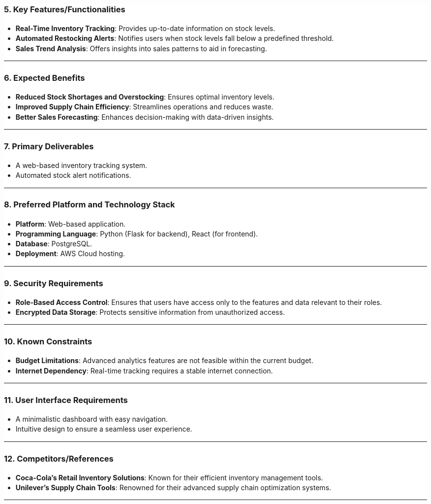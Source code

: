 ### 5. **Key Features/Functionalities**
- **Real-Time Inventory Tracking**: Provides up-to-date information on stock levels.
- **Automated Restocking Alerts**: Notifies users when stock levels fall below a predefined threshold.
- **Sales Trend Analysis**: Offers insights into sales patterns to aid in forecasting.

---

### 6. **Expected Benefits**
- **Reduced Stock Shortages and Overstocking**: Ensures optimal inventory levels.
- **Improved Supply Chain Efficiency**: Streamlines operations and reduces waste.
- **Better Sales Forecasting**: Enhances decision-making with data-driven insights.

---

### 7. **Primary Deliverables**
- A web-based inventory tracking system.
- Automated stock alert notifications.

---

### 8. **Preferred Platform and Technology Stack**
- **Platform**: Web-based application.
- **Programming Language**: Python (Flask for backend), React (for frontend).
- **Database**: PostgreSQL.
- **Deployment**: AWS Cloud hosting.

---

### 9. **Security Requirements**
- **Role-Based Access Control**: Ensures that users have access only to the features and data relevant to their roles.
- **Encrypted Data Storage**: Protects sensitive information from unauthorized access.

---

### 10. **Known Constraints**
- **Budget Limitations**: Advanced analytics features are not feasible within the current budget.
- **Internet Dependency**: Real-time tracking requires a stable internet connection.

---

### 11. **User Interface Requirements**
- A minimalistic dashboard with easy navigation.
- Intuitive design to ensure a seamless user experience.

---

### 12. **Competitors/References**
- **Coca-Cola’s Retail Inventory Solutions**: Known for their efficient inventory management tools.
- **Unilever’s Supply Chain Tools**: Renowned for their advanced supply chain optimization systems.

---